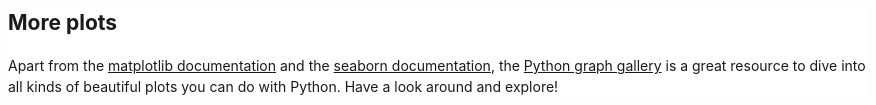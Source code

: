 ## More plots

Apart from the [matplotlib documentation](https://matplotlib.org/stable/plot_types/index.html) and the [seaborn documentation](https://seaborn.pydata.org/examples/index.html), the [Python graph gallery](https://python-graph-gallery.com/) is a great resource to dive into all kinds of beautiful plots you can do with Python. Have a look around and explore!
